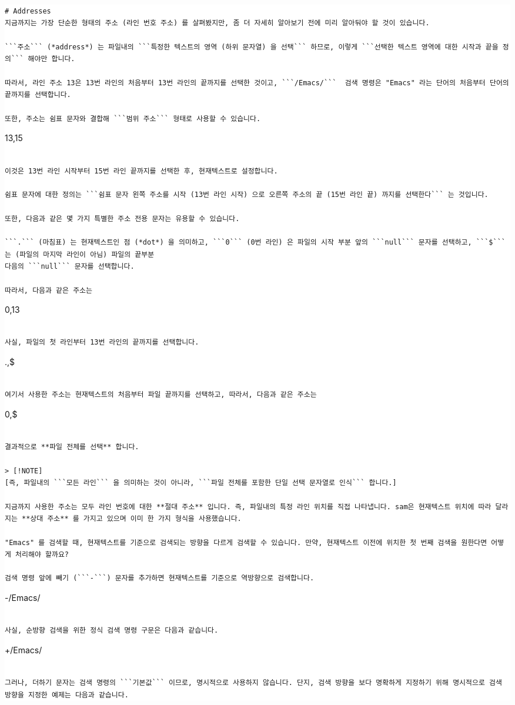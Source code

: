 ```
# Addresses
지금까지는 가장 단순한 형태의 주소 (라인 번호 주소) 를 살펴봤지만, 좀 더 자세히 알아보기 전에 미리 알아둬야 할 것이 있습니다. 

```주소``` (*address*) 는 파일내의 ```특정한 텍스트의 영역 (하위 문자열) 을 선택``` 하므로, 이렇게 ```선택한 텍스트 영역에 대한 시작과 끝을 정의``` 해야만 합니다. 

따라서, 라인 주소 13은 13번 라인의 처음부터 13번 라인의 끝까지를 선택한 것이고, ```/Emacs/```  검색 명령은 "Emacs" 라는 단어의 처음부터 단어의 끝까지를 선택합니다. 

또한, 주소는 쉼표 문자와 결합해 ```범위 주소``` 형태로 사용할 수 있습니다.

```
13,15
```

이것은 13번 라인 시작부터 15번 라인 끝까지를 선택한 후, 현재텍스트로 설정합니다. 

쉼표 문자에 대한 정의는 ```쉼표 문자 왼쪽 주소를 시작 (13번 라인 시작) 으로 오른쪽 주소의 끝 (15번 라인 끝) 까지를 선택한다``` 는 것입니다.

또한, 다음과 같은 몇 가지 특별한 주소 전용 문자는 유용할 수 있습니다. 

```.``` (마침표) 는 현재텍스트인 점 (*dot*) 을 의미하고, ```0``` (0번 라인) 은 파일의 시작 부분 앞의 ```null``` 문자를 선택하고, ```$``` 는 (파일의 마지막 라인이 아님) 파일의 끝부분 
다음의 ```null``` 문자를 선택합니다. 

따라서, 다음과 같은 주소는

```
0,13
```

사실, 파일의 첫 라인부터 13번 라인의 끝까지를 선택합니다.

```
.,$
```

여기서 사용한 주소는 현재텍스트의 처음부터 파일 끝까지를 선택하고, 따라서, 다음과 같은 주소는 

```
0,$
```

결과적으로 **파일 전체를 선택** 합니다.

> [!NOTE]
[즉, 파일내의 ```모든 라인``` 을 의미하는 것이 아니라, ```파일 전체를 포함한 단일 선택 문자열로 인식``` 합니다.]

지금까지 사용한 주소는 모두 라인 번호에 대한 **절대 주소** 입니다. 즉, 파일내의 특정 라인 위치를 직접 나타냅니다. sam은 현재텍스트 위치에 따라 달라지는 **상대 주소** 를 가지고 있으며 이미 한 가지 형식을 사용했습니다. 

"Emacs" 를 검색할 때, 현재텍스트를 기준으로 검색되는 방향을 다르게 검색할 수 있습니다. 만약, 현재텍스트 이전에 위치한 첫 번째 검색을 원한다면 어떻게 처리해야 할까요? 

검색 명령 앞에 빼기 (```-```) 문자를 추가하면 현재텍스트를 기준으로 역방향으로 검색합니다.

```
-/Emacs/
```

사실, 순방향 검색을 위한 정식 검색 명령 구문은 다음과 같습니다.

```
+/Emacs/
```

그러나, 더하기 문자는 검색 명령의 ```기본값``` 이므로, 명시적으로 사용하지 않습니다. 단지, 검색 방향을 보다 명확하게 지정하기 위해 명시적으로 검색 방향을 지정한 예제는 다음과 같습니다.
```